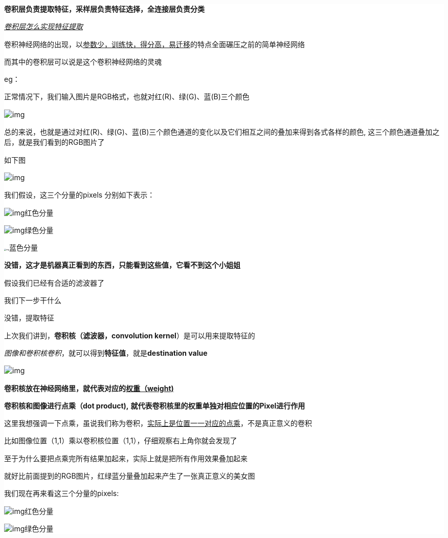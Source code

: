 **卷积层负责提取特征，采样层负责特征选择，全连接层负责分类**

*<u>卷积层怎么实现特征提取</u>*

卷积神经网络的出现，以<u>参数少，训练快，得分高，易迁移</u>的特点全面碾压之前的简单神经网络

而其中的卷积层可以说是这个卷积神经网络的灵魂

eg：

正常情况下，我们输入图片是RGB格式，也就对红(R)、绿(G)、蓝(B)三个颜色

![img](https://pic3.zhimg.com/80/v2-46f991f77dc47104d97bdf3200793666_1440w.jpg)

总的来说，也就是通过对红(R)、绿(G)、蓝(B)三个颜色通道的变化以及它们相互之间的叠加来得到各式各样的颜色, 这三个颜色通道叠加之后，就是我们看到的RGB图片了

如下图

![img](https://pic1.zhimg.com/80/v2-b90b2a6b37b92e34ac4f8dea58286630_1440w.jpg)

我们假设，这三个分量的pixels 分别如下表示：

![img](https://pic2.zhimg.com/80/v2-d492726a07a6fc45af5668a674712685_1440w.jpg)红色分量

![img](https://pic1.zhimg.com/80/v2-e8176f3027815c663b8dacc55a007ec4_1440w.jpg)绿色分量

<img src="https://pic4.zhimg.com/80/v2-f6ad6f3117040d9fba9f1e68ccfad09b_1440w.jpg" alt="img" style="zoom: 25%;" />蓝色分量

**没错，这才是机器真正看到的东西，只能看到这些值，它看不到这个小姐姐**

假设我们已经有合适的滤波器了

我们下一步干什么

没错，提取特征

上次我们讲到，**卷积核（滤波器，convolution kernel**）是可以用来提取特征的

*图像和卷积核卷积*，就可以得到**特征值**，就是**destination value**

![img](https://pic4.zhimg.com/80/v2-c9b00043ba326451979abda5417bfcdf_1440w.jpg)

**卷积核放在神经网络里，就代表对应的<u>权重（weight)</u>**

**卷积核和图像进行点乘（dot product),** **就代表卷积核里的权重单独对相应位置的Pixel进行作用**

这里我想强调一下点乘，虽说我们称为卷积，<u>实际上是位置一一对应的点乘</u>，不是真正意义的卷积

比如图像位置（1,1）乘以卷积核位置（1,1），仔细观察右上角你就会发现了

至于为什么要把点乘完所有结果加起来，实际上就是把所有作用效果叠加起来

就好比前面提到的RGB图片，红绿蓝分量叠加起来产生了一张真正意义的美女图

我们现在再来看这三个分量的pixels:

![img](https://pic2.zhimg.com/80/v2-d492726a07a6fc45af5668a674712685_1440w.jpg)红色分量

![img](https://pic1.zhimg.com/80/v2-e8176f3027815c663b8dacc55a007ec4_1440w.jpg)绿色分量
